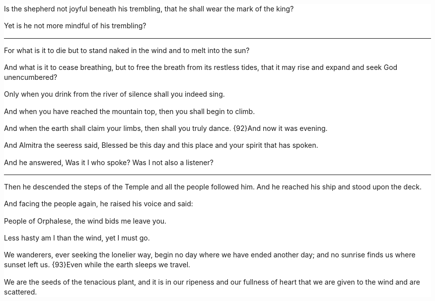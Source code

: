Is the shepherd not joyful beneath his
trembling, that he shall wear the mark
of the king?

Yet is he not more mindful of his
trembling?


---
For what is it to die but to stand naked
in the wind and to melt into the sun?

And what is it to cease breathing, but
to free the breath from its restless
tides, that it may rise and expand and
seek God unencumbered?

Only when you drink from the river of
silence shall you indeed sing.

And when you have reached the mountain
top, then you shall begin to climb.

And when the earth shall claim your
limbs, then shall you truly dance.
{92}And now it was evening.

And Almitra the seeress said, Blessed be
this day and this place and your spirit
that has spoken.

And he answered, Was it I who spoke? Was
I not also a listener?


---
Then he descended the steps of the
Temple and all the people followed him.
And he reached his ship and stood upon
the deck.

And facing the people again, he raised
his voice and said:

People of Orphalese, the wind bids me
leave you.

Less hasty am I than the wind, yet I
must go.

We wanderers, ever seeking the lonelier
way, begin no day where we have ended
another day; and no sunrise finds us
where sunset left us. {93}Even while the
earth sleeps we travel.

We are the seeds of the tenacious
plant, and it is in our ripeness and our
fullness of heart that we are given to
the wind and are scattered.
